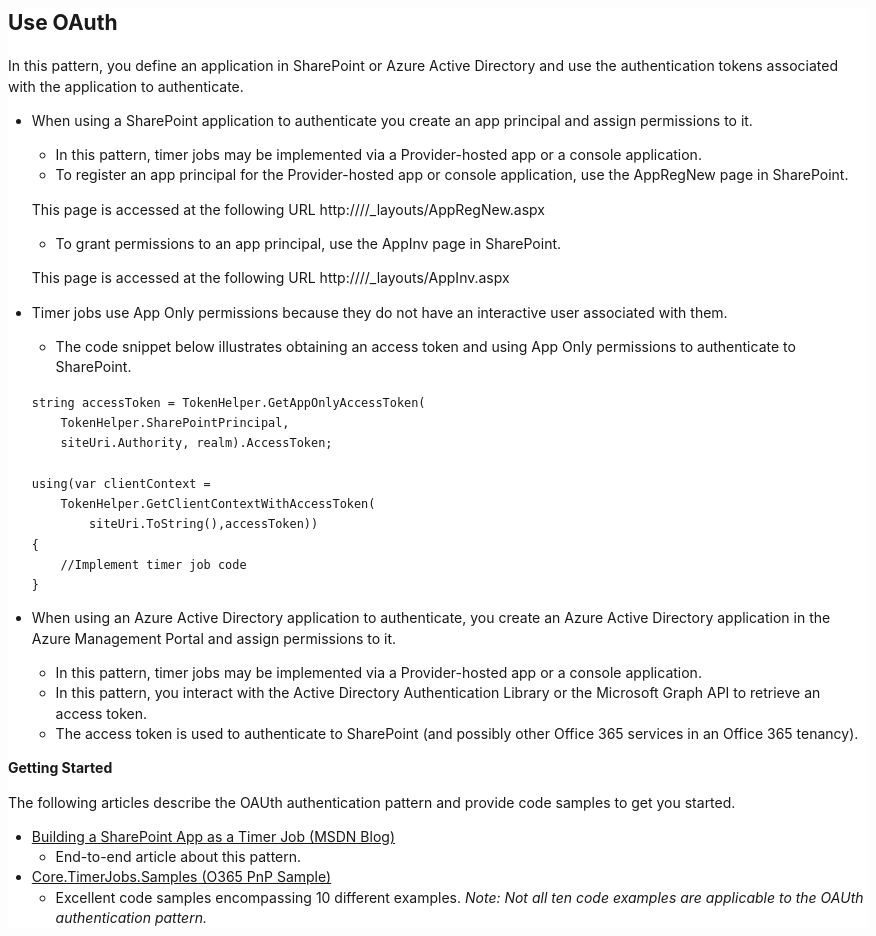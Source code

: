 Use OAuth
-----------
In this pattern, you define an application in SharePoint or Azure Active Directory and use the authentication tokens associated with the application to authenticate.

- When using a SharePoint application to authenticate you create an app principal and assign permissions to it.
	+ In this pattern, timer jobs may be implemented via a Provider-hosted app or a console application.
	+ To register an app principal for the Provider-hosted app or console application, use the AppRegNew page in SharePoint.
	
	This page is accessed at the following URL  http://<tenancy>/<site>/_layouts/AppRegNew.aspx

	+ To grant permissions to an app principal, use the AppInv page in SharePoint.
	
	This page is accessed at the following URL  http://<tenancy>/<site>/_layouts/AppInv.aspx

- Timer jobs use App Only permissions because they do not have an interactive user associated with them. 
	+ The code snippet below illustrates obtaining an access token and using App Only permissions to authenticate to SharePoint.

	```
	string accessToken = TokenHelper.GetAppOnlyAccessToken(
	    TokenHelper.SharePointPrincipal, 
	    siteUri.Authority, realm).AccessToken;
	
	using(var clientContext = 
	    TokenHelper.GetClientContextWithAccessToken(
	        siteUri.ToString(),accessToken))
	{
		//Implement timer job code
	}
	```

- When using an Azure Active Directory application to authenticate, you create an Azure Active Directory application in the Azure Management Portal and assign permissions to it.
	+ In this pattern, timer jobs may be implemented via a Provider-hosted app or a console application.
	+ In this pattern, you interact with the Active Directory Authentication Library or the Microsoft Graph API to retrieve an access token.
	+ The access token is used to authenticate to SharePoint (and possibly other Office 365 services in an Office 365 tenancy).

**Getting Started**

The following articles describe the OAUth authentication pattern and provide code samples to get you started.

- [Building a SharePoint App as a Timer Job (MSDN Blog)](http://blogs.msdn.com/b/kaevans/archive/2014/03/02/building-a-sharepoint-app-as-a-timer-job.aspx)
	+ End-to-end article about this pattern.
- [Core.TimerJobs.Samples (O365 PnP Sample)](https://github.com/OfficeDev/PnP/tree/dev/Solutions/Core.TimerJobs.Samples)
	+ Excellent code samples encompassing 10 different examples. *Note: Not all ten code examples are applicable to the OAUth authentication pattern.*
